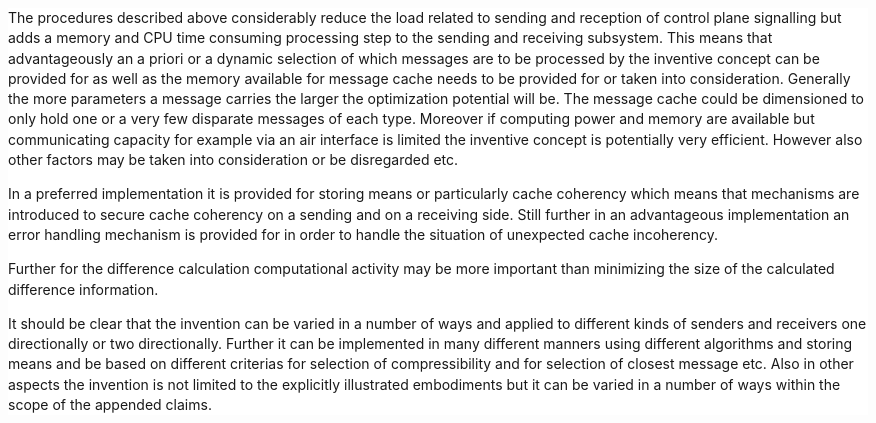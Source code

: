 The procedures described above considerably reduce the load related to sending and reception of control plane signalling but adds a memory and CPU time consuming processing step to the sending and receiving subsystem. This means that advantageously an a priori or a dynamic selection of which messages are to be processed by the inventive concept can be provided for as well as the memory available for message cache needs to be provided for or taken into consideration. Generally the more parameters a message carries the larger the optimization potential will be. The message cache could be dimensioned to only hold one or a very few disparate messages of each type. Moreover if computing power and memory are available but communicating capacity for example via an air interface is limited the inventive concept is potentially very efficient. However also other factors may be taken into consideration or be disregarded etc.

In a preferred implementation it is provided for storing means or particularly cache coherency which means that mechanisms are introduced to secure cache coherency on a sending and on a receiving side. Still further in an advantageous implementation an error handling mechanism is provided for in order to handle the situation of unexpected cache incoherency.

Further for the difference calculation computational activity may be more important than minimizing the size of the calculated difference information.

It should be clear that the invention can be varied in a number of ways and applied to different kinds of senders and receivers one directionally or two directionally. Further it can be implemented in many different manners using different algorithms and storing means and be based on different criterias for selection of compressibility and for selection of closest message etc. Also in other aspects the invention is not limited to the explicitly illustrated embodiments but it can be varied in a number of ways within the scope of the appended claims.

